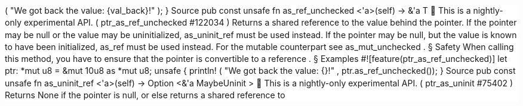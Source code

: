 (
"We got back the value: {val_back}!"
);
}
Source
pub const unsafe fn
as_ref_unchecked
<'a>(self) ->
&'a T
🔬
This is a nightly-only experimental API. (
ptr_as_ref_unchecked
#122034
)
Returns a shared reference to the value behind the pointer.
If the pointer may be null or the value may be uninitialized,
as_uninit_ref
must be used instead.
If the pointer may be null, but the value is known to have been initialized,
as_ref
must be used instead.
For the mutable counterpart see
as_mut_unchecked
.
§
Safety
When calling this method, you have to ensure that the pointer is
convertible to a reference
.
§
Examples
#![feature(ptr_as_ref_unchecked)]
let
ptr:
*mut
u8 =
&mut
10u8
as
*mut
u8;
unsafe
{
println!
(
"We got back the value: {}!"
, ptr.as_ref_unchecked());
}
Source
pub const unsafe fn
as_uninit_ref
<'a>(self) ->
Option
<&'a
MaybeUninit
<T>>
🔬
This is a nightly-only experimental API. (
ptr_as_uninit
#75402
)
Returns
None
if the pointer is null, or else returns a shared reference to